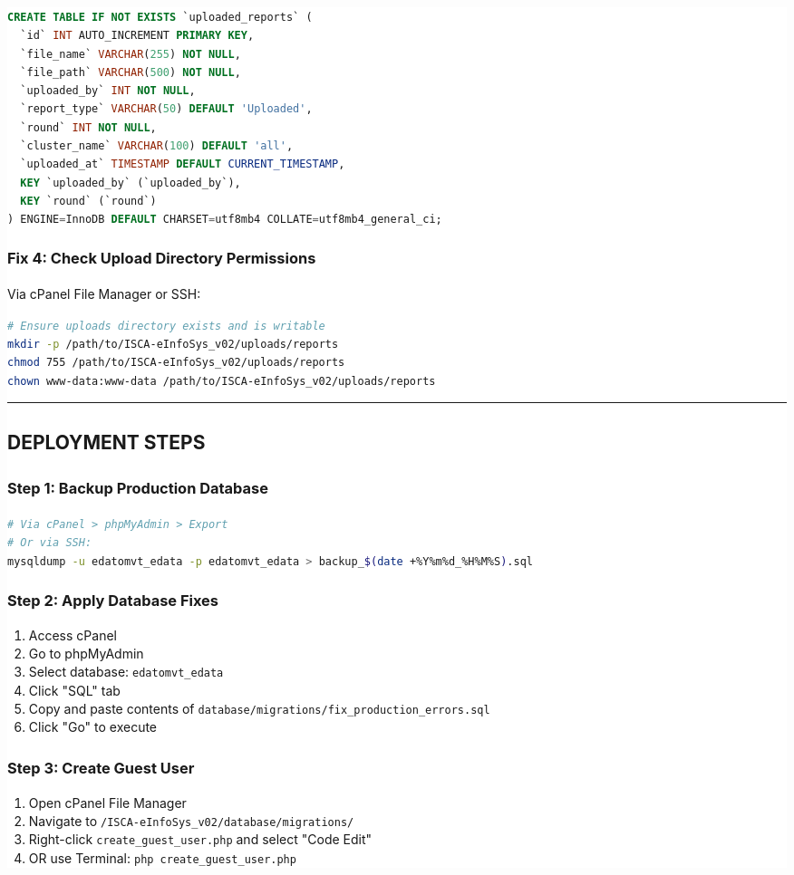 ```sql
CREATE TABLE IF NOT EXISTS `uploaded_reports` (
  `id` INT AUTO_INCREMENT PRIMARY KEY,
  `file_name` VARCHAR(255) NOT NULL,
  `file_path` VARCHAR(500) NOT NULL,
  `uploaded_by` INT NOT NULL,
  `report_type` VARCHAR(50) DEFAULT 'Uploaded',
  `round` INT NOT NULL,
  `cluster_name` VARCHAR(100) DEFAULT 'all',
  `uploaded_at` TIMESTAMP DEFAULT CURRENT_TIMESTAMP,
  KEY `uploaded_by` (`uploaded_by`),
  KEY `round` (`round`)
) ENGINE=InnoDB DEFAULT CHARSET=utf8mb4 COLLATE=utf8mb4_general_ci;
```

### Fix 4: Check Upload Directory Permissions

Via cPanel File Manager or SSH:

```bash
# Ensure uploads directory exists and is writable
mkdir -p /path/to/ISCA-eInfoSys_v02/uploads/reports
chmod 755 /path/to/ISCA-eInfoSys_v02/uploads/reports
chown www-data:www-data /path/to/ISCA-eInfoSys_v02/uploads/reports
```

---

## DEPLOYMENT STEPS

### Step 1: Backup Production Database

```bash
# Via cPanel > phpMyAdmin > Export
# Or via SSH:
mysqldump -u edatomvt_edata -p edatomvt_edata > backup_$(date +%Y%m%d_%H%M%S).sql
```

### Step 2: Apply Database Fixes

1. Access cPanel
2. Go to phpMyAdmin
3. Select database: `edatomvt_edata`
4. Click "SQL" tab
5. Copy and paste contents of `database/migrations/fix_production_errors.sql`
6. Click "Go" to execute

### Step 3: Create Guest User

1. Open cPanel File Manager
2. Navigate to `/ISCA-eInfoSys_v02/database/migrations/`
3. Right-click `create_guest_user.php` and select "Code Edit"
4. OR use Terminal: `php create_guest_user.php`
